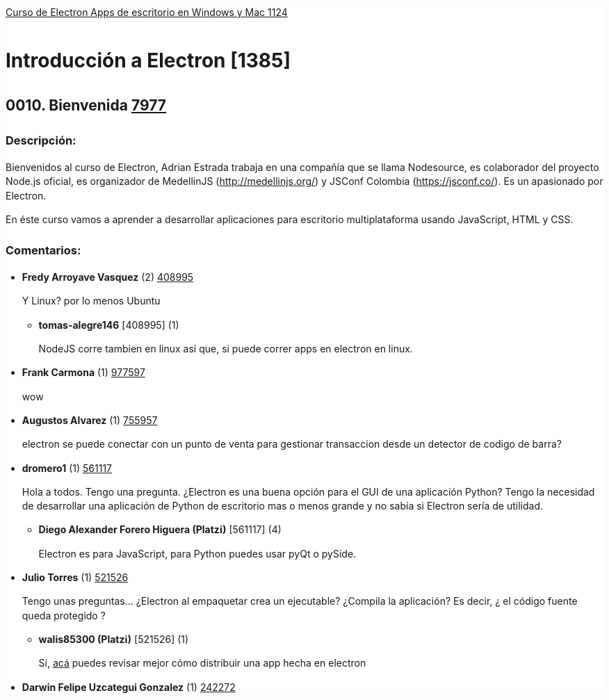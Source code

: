 [Curso de Electron Apps de escritorio en Windows y Mac 1124](https://platzi.com/cursos/electron)

# Introducción a Electron [1385]

## 0010. Bienvenida [7977](https://platzi.com/clases/1124-electron/7977-bienvenida5977/)

### Descripción:


Bienvenidos al curso de Electron, Adrian Estrada trabaja en una compañía que se llama Nodesource, es colaborador del proyecto Node.js oficial, es organizador de MedellinJS (<http://medellinjs.org/>) y JSConf Colombia (<https://jsconf.co/>). Es un apasionado por Electron.

En éste curso vamos a aprender a desarrollar aplicaciones para escritorio multiplataforma usando JavaScript, HTML y CSS.

### Comentarios:

* **Fredy Arroyave Vasquez** (2) [408995](https://platzi.com/comentario/408995/) 

	Y Linux? por lo menos Ubuntu

	* **tomas-alegre146** [408995] (1)

		NodeJS corre tambien en linux así que, si puede correr apps en electron en linux.

* **Frank Carmona** (1) [977597](https://platzi.com/comentario/977597/) 

	wow

* **Augustos Alvarez** (1) [755957](https://platzi.com/comentario/755957/) 

	electron se puede conectar con un punto de venta para gestionar transaccion desde un detector de codigo de barra?

* **dromero1** (1) [561117](https://platzi.com/comentario/561117/) 

	Hola a todos. Tengo una pregunta. ¿Electron es una buena opción para el GUI de una aplicación Python? Tengo la necesidad de desarrollar una aplicación de Python de escritorio mas o menos grande y no sabía si Electron sería de utilidad.

	* **Diego Alexander Forero Higuera (Platzi)** [561117] (4)

		Electron es para JavaScript, para Python puedes usar pyQt o pySide.

* **Julio Torres** (1) [521526](https://platzi.com/comentario/521526/) 

	Tengo unas preguntas… ¿Electron al empaquetar crea un ejecutable? ¿Compila la aplicación? Es decir, ¿ el código fuente queda protegido ?

	* **walis85300 (Platzi)** [521526] (1)

		Sí, [acá](https://electronjs.org/docs/tutorial/application-distribution) puedes revisar mejor cómo distribuir una app hecha en electron

* **Darwin Felipe Uzcategui Gonzalez** (1) [242272](https://platzi.com/comentario/242272/) 

